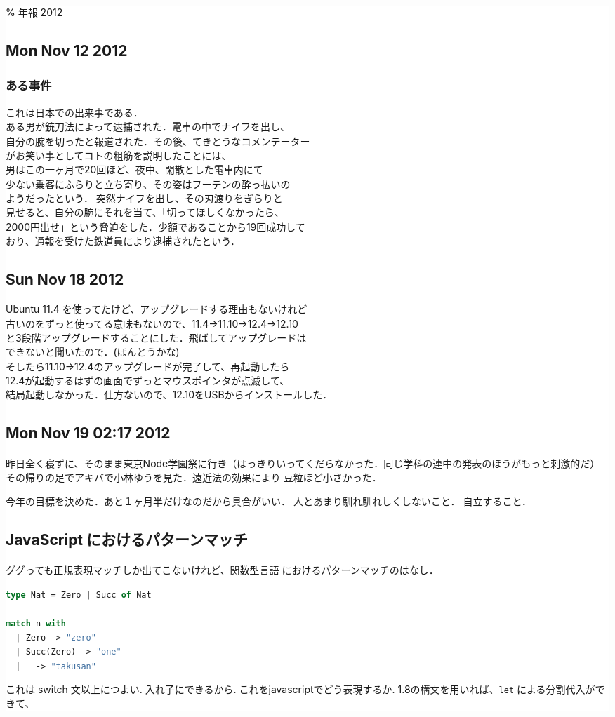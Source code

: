 % 年報 2012

## Mon Nov 12 2012

### ある事件

これは日本での出来事である．  
ある男が銃刀法によって逮捕された．電車の中でナイフを出し、  
自分の腕を切ったと報道された．その後、てきとうなコメンテーター  
がお笑い事としてコトの粗筋を説明したことには、  
男はこの一ヶ月で20回ほど、夜中、閑散とした電車内にて  
少ない乗客にふらりと立ち寄り、その姿はフーテンの酔っ払いの  
ようだったという． 突然ナイフを出し、その刃渡りをぎらりと  
見せると、自分の腕にそれを当て、「切ってほしくなかったら、  
2000円出せ」という脅迫をした．少額であることから19回成功して  
おり、通報を受けた鉄道員により逮捕されたという．

## Sun Nov 18 2012

Ubuntu 11.4 を使ってたけど、アップグレードする理由もないけれど  
古いのをずっと使ってる意味もないので、11.4->11.10->12.4->12.10  
と3段階アップグレードすることにした．飛ばしてアップグレードは  
できないと聞いたので．(ほんとうかな)  
そしたら11.10->12.4のアップグレードが完了して、再起動したら  
12.4が起動するはずの画面でずっとマウスポインタが点滅して、  
結局起動しなかった．仕方ないので、12.10をUSBからインストールした．

## Mon Nov 19 02:17 2012

昨日全く寝ずに、そのまま東京Node学園祭に行き（はっきりいってくだらなかった．同じ学科の連中の発表のほうがもっと刺激的だ）
その帰りの足でアキバで小林ゆうを見た．遠近法の効果により
豆粒ほど小さかった．

今年の目標を決めた．あと１ヶ月半だけなのだから具合がいい．
人とあまり馴れ馴れしくしないこと．
自立すること．

## JavaScript におけるパターンマッチ

ググっても正規表現マッチしか出てこないけれど、関数型言語
におけるパターンマッチのはなし．

```ocaml
type Nat = Zero | Succ of Nat

match n with
  | Zero -> "zero"
  | Succ(Zero) -> "one"
  | _ -> "takusan"
```

これは switch 文以上につよい.
入れ子にできるから.
これをjavascriptでどう表現するか.
1.8の構文を用いれば、`let` による分割代入ができて、
